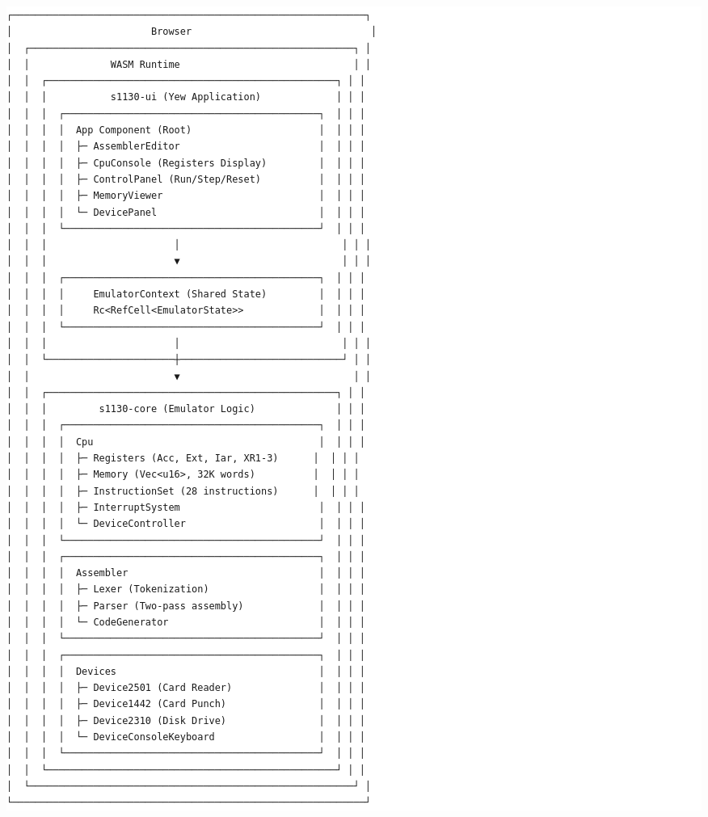 ```
┌─────────────────────────────────────────────────────────────┐
│                        Browser                               │
│  ┌────────────────────────────────────────────────────────┐ │
│  │              WASM Runtime                              │ │
│  │  ┌──────────────────────────────────────────────────┐ │ │
│  │  │           s1130-ui (Yew Application)             │ │ │
│  │  │  ┌────────────────────────────────────────────┐  │ │ │
│  │  │  │  App Component (Root)                      │  │ │ │
│  │  │  │  ├─ AssemblerEditor                        │  │ │ │
│  │  │  │  ├─ CpuConsole (Registers Display)         │  │ │ │
│  │  │  │  ├─ ControlPanel (Run/Step/Reset)          │  │ │ │
│  │  │  │  ├─ MemoryViewer                           │  │ │ │
│  │  │  │  └─ DevicePanel                            │  │ │ │
│  │  │  └────────────────────────────────────────────┘  │ │ │
│  │  │                      │                            │ │ │
│  │  │                      ▼                            │ │ │
│  │  │  ┌────────────────────────────────────────────┐  │ │ │
│  │  │  │     EmulatorContext (Shared State)         │  │ │ │
│  │  │  │     Rc<RefCell<EmulatorState>>             │  │ │ │
│  │  │  └────────────────────────────────────────────┘  │ │ │
│  │  │                      │                            │ │ │
│  │  └──────────────────────┼────────────────────────────┘ │ │
│  │                         ▼                              │ │
│  │  ┌──────────────────────────────────────────────────┐ │ │
│  │  │         s1130-core (Emulator Logic)              │ │ │
│  │  │  ┌────────────────────────────────────────────┐  │ │ │
│  │  │  │  Cpu                                       │  │ │ │
│  │  │  │  ├─ Registers (Acc, Ext, Iar, XR1-3)      │  │ │ │
│  │  │  │  ├─ Memory (Vec<u16>, 32K words)          │  │ │ │
│  │  │  │  ├─ InstructionSet (28 instructions)      │  │ │ │
│  │  │  │  ├─ InterruptSystem                        │  │ │ │
│  │  │  │  └─ DeviceController                       │  │ │ │
│  │  │  └────────────────────────────────────────────┘  │ │ │
│  │  │  ┌────────────────────────────────────────────┐  │ │ │
│  │  │  │  Assembler                                 │  │ │ │
│  │  │  │  ├─ Lexer (Tokenization)                   │  │ │ │
│  │  │  │  ├─ Parser (Two-pass assembly)             │  │ │ │
│  │  │  │  └─ CodeGenerator                          │  │ │ │
│  │  │  └────────────────────────────────────────────┘  │ │ │
│  │  │  ┌────────────────────────────────────────────┐  │ │ │
│  │  │  │  Devices                                   │  │ │ │
│  │  │  │  ├─ Device2501 (Card Reader)               │  │ │ │
│  │  │  │  ├─ Device1442 (Card Punch)                │  │ │ │
│  │  │  │  ├─ Device2310 (Disk Drive)                │  │ │ │
│  │  │  │  └─ DeviceConsoleKeyboard                  │  │ │ │
│  │  │  └────────────────────────────────────────────┘  │ │ │
│  │  └──────────────────────────────────────────────────┘ │ │
│  └────────────────────────────────────────────────────────┘ │
└─────────────────────────────────────────────────────────────┘
```
